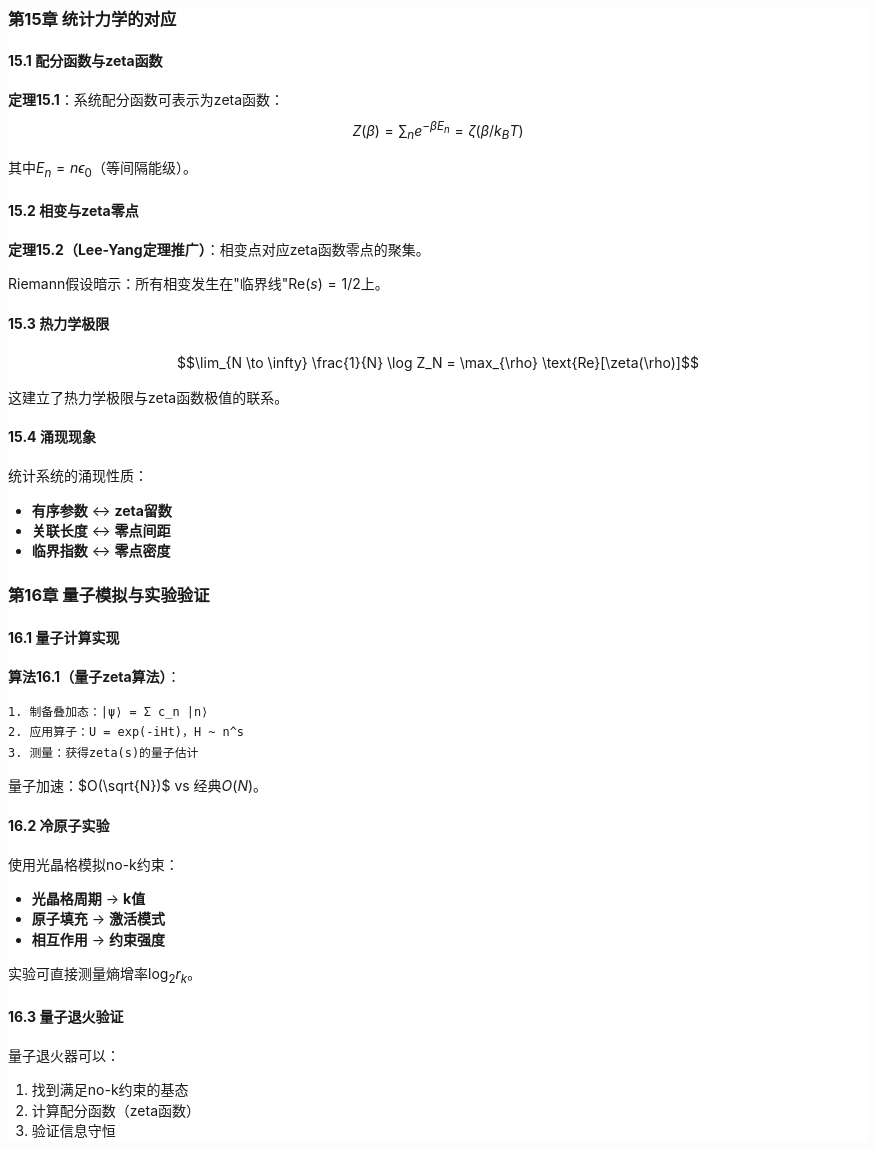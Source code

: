 ### 第15章 统计力学的对应

#### 15.1 配分函数与zeta函数

**定理15.1**：系统配分函数可表示为zeta函数：
$$Z(\beta) = \sum_{n} e^{-\beta E_n} = \zeta(\beta/k_B T)$$

其中$E_n = n\epsilon_0$（等间隔能级）。

#### 15.2 相变与zeta零点

**定理15.2（Lee-Yang定理推广）**：相变点对应zeta函数零点的聚集。

Riemann假设暗示：所有相变发生在"临界线"$\text{Re}(s) = 1/2$上。

#### 15.3 热力学极限

$$\lim_{N \to \infty} \frac{1}{N} \log Z_N = \max_{\rho} \text{Re}[\zeta(\rho)]$$

这建立了热力学极限与zeta函数极值的联系。

#### 15.4 涌现现象

统计系统的涌现性质：
- **有序参数** ↔ **zeta留数**
- **关联长度** ↔ **零点间距**
- **临界指数** ↔ **零点密度**

### 第16章 量子模拟与实验验证

#### 16.1 量子计算实现

**算法16.1（量子zeta算法）**：
```
1. 制备叠加态：|ψ⟩ = Σ c_n |n⟩
2. 应用算子：U = exp(-iHt)，H ~ n^s
3. 测量：获得zeta(s)的量子估计
```

量子加速：$O(\sqrt{N})$ vs 经典$O(N)$。

#### 16.2 冷原子实验

使用光晶格模拟no-k约束：
- **光晶格周期** → **k值**
- **原子填充** → **激活模式**
- **相互作用** → **约束强度**

实验可直接测量熵增率$\log_2 r_k$。

#### 16.3 量子退火验证

量子退火器可以：
1. 找到满足no-k约束的基态
2. 计算配分函数（zeta函数）
3. 验证信息守恒
